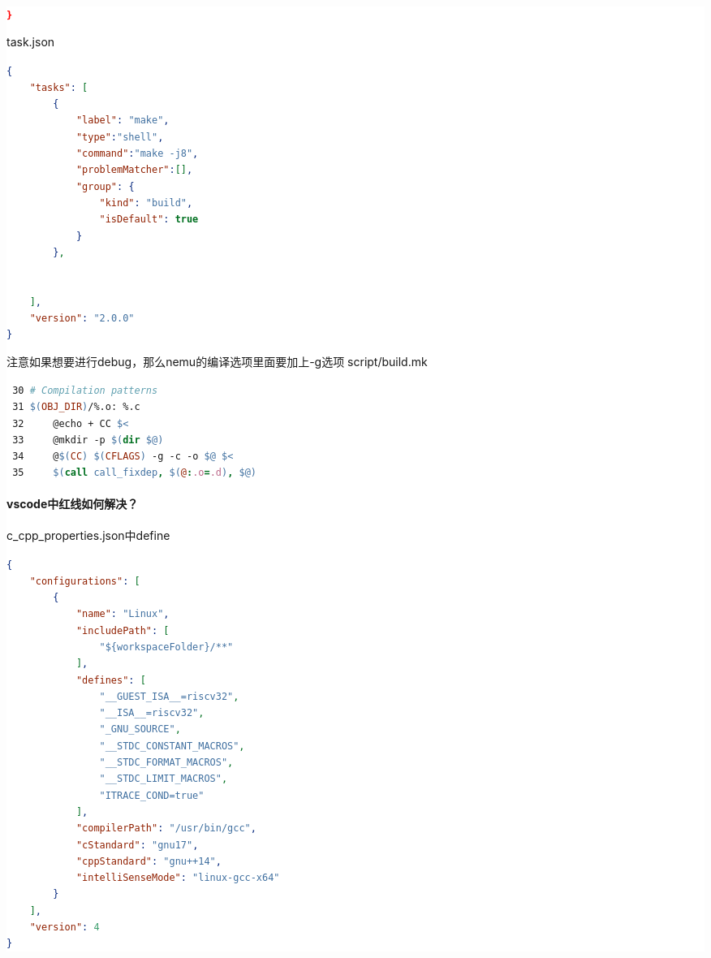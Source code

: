 ```json
}
```


task.json
```json
{
    "tasks": [
        {
            "label": "make",
            "type":"shell",
            "command":"make -j8",
            "problemMatcher":[],
            "group": {
                "kind": "build",
                "isDefault": true
            }
        },
        
        
    ],
    "version": "2.0.0"
}
```


注意如果想要进行debug，那么nemu的编译选项里面要加上-g选项
script/build.mk
```makefile
 30 # Compilation patterns
 31 $(OBJ_DIR)/%.o: %.c
 32     @echo + CC $<
 33     @mkdir -p $(dir $@)
 34     @$(CC) $(CFLAGS) -g -c -o $@ $<
 35     $(call call_fixdep, $(@:.o=.d), $@)
```


#### vscode中红线如何解决？

c_cpp_properties.json中define
```json
{
    "configurations": [
        {
            "name": "Linux",
            "includePath": [
                "${workspaceFolder}/**"
            ],
            "defines": [
                "__GUEST_ISA__=riscv32",
                "__ISA__=riscv32",
                "_GNU_SOURCE",
                "__STDC_CONSTANT_MACROS",
                "__STDC_FORMAT_MACROS",
                "__STDC_LIMIT_MACROS",
                "ITRACE_COND=true"
            ],
            "compilerPath": "/usr/bin/gcc",
            "cStandard": "gnu17",
            "cppStandard": "gnu++14",
            "intelliSenseMode": "linux-gcc-x64"
        }
    ],
    "version": 4
}
```